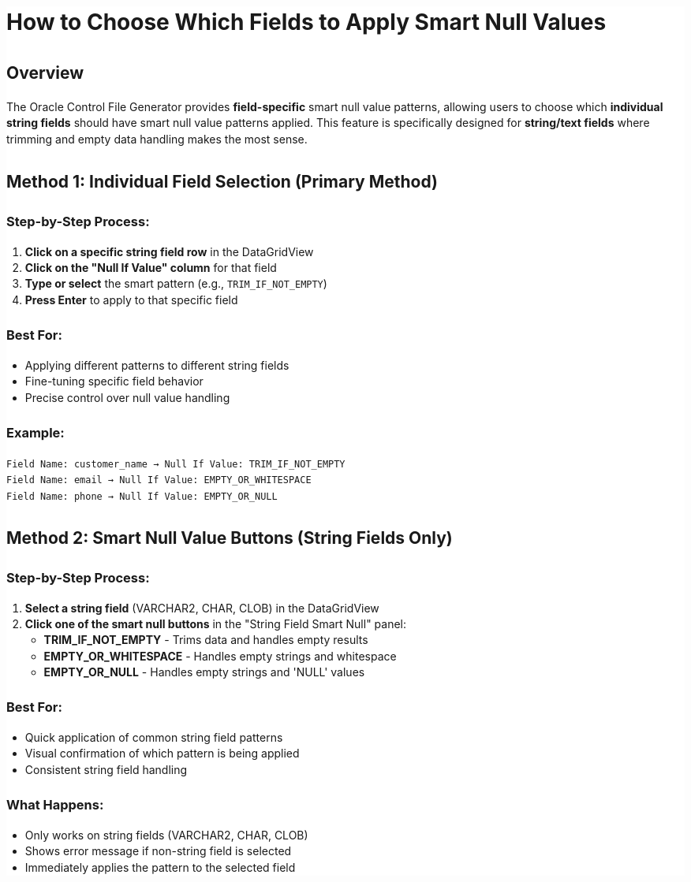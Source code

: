 # How to Choose Which Fields to Apply Smart Null Values

## Overview

The Oracle Control File Generator provides **field-specific** smart null value patterns, allowing users to choose which **individual string fields** should have smart null value patterns applied. This feature is specifically designed for **string/text fields** where trimming and empty data handling makes the most sense.

## Method 1: Individual Field Selection (Primary Method)

### **Step-by-Step Process:**
1. **Click on a specific string field row** in the DataGridView
2. **Click on the "Null If Value" column** for that field
3. **Type or select** the smart pattern (e.g., `TRIM_IF_NOT_EMPTY`)
4. **Press Enter** to apply to that specific field

### **Best For:**
- Applying different patterns to different string fields
- Fine-tuning specific field behavior
- Precise control over null value handling

### **Example:**
```
Field Name: customer_name → Null If Value: TRIM_IF_NOT_EMPTY
Field Name: email → Null If Value: EMPTY_OR_WHITESPACE
Field Name: phone → Null If Value: EMPTY_OR_NULL
```

## Method 2: Smart Null Value Buttons (String Fields Only)

### **Step-by-Step Process:**
1. **Select a string field** (VARCHAR2, CHAR, CLOB) in the DataGridView
2. **Click one of the smart null buttons** in the "String Field Smart Null" panel:
   - **TRIM_IF_NOT_EMPTY** - Trims data and handles empty results
   - **EMPTY_OR_WHITESPACE** - Handles empty strings and whitespace
   - **EMPTY_OR_NULL** - Handles empty strings and 'NULL' values

### **Best For:**
- Quick application of common string field patterns
- Visual confirmation of which pattern is being applied
- Consistent string field handling

### **What Happens:**
- Only works on string fields (VARCHAR2, CHAR, CLOB)
- Shows error message if non-string field is selected
- Immediately applies the pattern to the selected field
